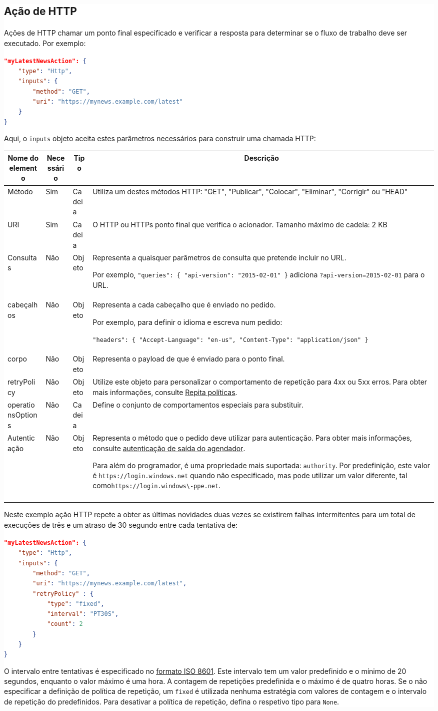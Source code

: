 ## <a name="http-action"></a>Ação de HTTP  

Ações de HTTP chamar um ponto final especificado e verificar a resposta para determinar se o fluxo de trabalho deve ser executado. Por exemplo:
  
```json
"myLatestNewsAction": {
    "type": "Http",
    "inputs": {
        "method": "GET",
        "uri": "https://mynews.example.com/latest"
    }
}
```

Aqui, o `inputs` objeto aceita estes parâmetros necessários para construir uma chamada HTTP: 

| Nome do elemento | Necessário | Tipo | Descrição | 
| ------------ | -------- | ---- | ----------- | 
| Método | Sim | Cadeia | Utiliza um destes métodos HTTP: "GET", "Publicar", "Colocar", "Eliminar", "Corrigir" ou "HEAD" | 
| URI | Sim| Cadeia | O HTTP ou HTTPs ponto final que verifica o acionador. Tamanho máximo de cadeia: 2 KB | 
| Consultas | Não | Objeto | Representa a quaisquer parâmetros de consulta que pretende incluir no URL. <p>Por exemplo, `"queries": { "api-version": "2015-02-01" }` adiciona `?api-version=2015-02-01` para o URL. | 
| cabeçalhos | Não | Objeto | Representa a cada cabeçalho que é enviado no pedido. <p>Por exemplo, para definir o idioma e escreva num pedido: <p>`"headers": { "Accept-Language": "en-us", "Content-Type": "application/json" }` | 
| corpo | Não | Objeto | Representa o payload de que é enviado para o ponto final. | 
| retryPolicy | Não | Objeto | Utilize este objeto para personalizar o comportamento de repetição para 4xx ou 5xx erros. Para obter mais informações, consulte [Repita políticas](../logic-apps/logic-apps-exception-handling.md). | 
| operationsOptions | Não | Cadeia | Define o conjunto de comportamentos especiais para substituir. | 
| Autenticação | Não | Objeto | Representa o método que o pedido deve utilizar para autenticação. Para obter mais informações, consulte [autenticação de saída do agendador](../scheduler/scheduler-outbound-authentication.md). <p>Para além do programador, é uma propriedade mais suportada: `authority`. Por predefinição, este valor é `https://login.windows.net` quando não especificado, mas pode utilizar um valor diferente, tal como`https://login.windows\-ppe.net`. | 
||||| 

Neste exemplo ação HTTP repete a obter as últimas novidades duas vezes se existirem falhas intermitentes para um total de execuções de três e um atraso de 30 segundo entre cada tentativa de:
  
```json
"myLatestNewsAction": {
    "type": "Http",
    "inputs": {
        "method": "GET",
        "uri": "https://mynews.example.com/latest",
        "retryPolicy" : {
            "type": "fixed",
            "interval": "PT30S",
            "count": 2
        }
    }
}
```

O intervalo entre tentativas é especificado no [formato ISO 8601](https://en.wikipedia.org/wiki/ISO_8601). Este intervalo tem um valor predefinido e o mínimo de 20 segundos, enquanto o valor máximo é uma hora. A contagem de repetições predefinida e o máximo é de quatro horas. Se o não especificar a definição de política de repetição, um `fixed` é utilizada nenhuma estratégia com valores de contagem e o intervalo de repetição do predefinidos. Para desativar a política de repetição, defina o respetivo tipo para `None`.
